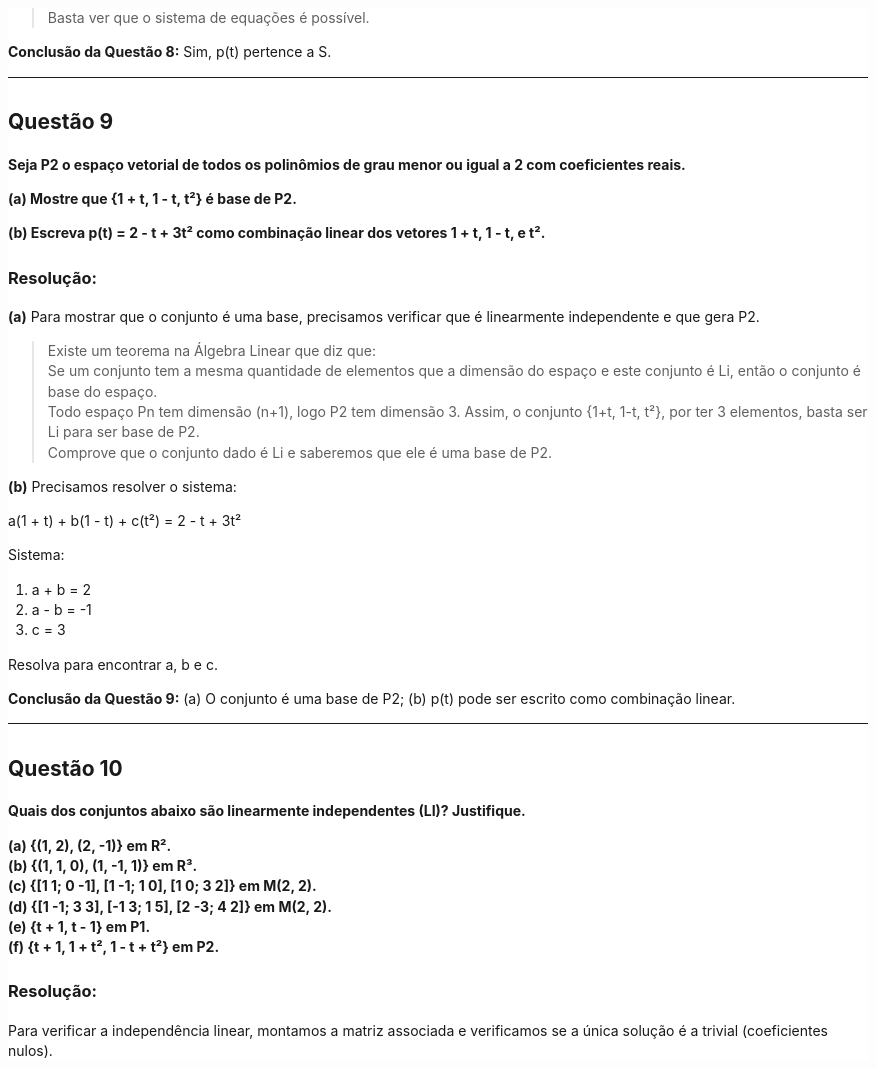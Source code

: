 > Basta ver que o sistema de equações é possível.

**Conclusão da Questão 8:** Sim, p(t) pertence a S.

---
## Questão 9

**Seja P2 o espaço vetorial de todos os polinômios de grau menor ou igual a 2 com coeficientes reais.**

**(a) Mostre que {1 + t, 1 - t, t²} é base de P2.**

**(b) Escreva p(t) = 2 - t + 3t² como combinação linear dos vetores 1 + t, 1 - t, e t².**

### Resolução:

**(a)** Para mostrar que o conjunto é uma base, precisamos verificar que é linearmente independente e que gera P2.

> Existe um teorema na Álgebra Linear que diz que:<br>
> Se um conjunto tem a mesma quantidade de elementos que a dimensão do espaço e este conjunto é Li, então o conjunto é base do espaço.<br>
> Todo espaço Pn tem dimensão (n+1), logo P2 tem dimensão 3. Assim, o conjunto {1+t, 1-t, t²}, por ter 3 elementos, basta ser Li para ser base de P2.<br>
> Comprove que o conjunto dado é Li e saberemos que ele é uma base de P2.

**(b)** Precisamos resolver o sistema:

a(1 + t) + b(1 - t) + c(t²) = 2 - t + 3t²

Sistema:

1. a + b = 2
2. a - b = -1
3. c = 3

Resolva para encontrar a, b e c.

**Conclusão da Questão 9:** (a) O conjunto é uma base de P2; (b) p(t) pode ser escrito como combinação linear.

---
## Questão 10

**Quais dos conjuntos abaixo são linearmente independentes (LI)? Justifique.**

**(a) {(1, 2), (2, -1)} em R².  
(b) {(1, 1, 0), (1, -1, 1)} em R³.  
(c) {[1 1; 0 -1], [1 -1; 1 0], [1 0; 3 2]} em M(2, 2).  
(d) {[1 -1; 3 3], [-1 3; 1 5], [2 -3; 4 2]} em M(2, 2).  
(e) {t + 1, t - 1} em P1.  
(f) {t + 1, 1 + t², 1 - t + t²} em P2.**

### Resolução:

Para verificar a independência linear, montamos a matriz associada e verificamos se a única solução é a trivial (coeficientes nulos).
